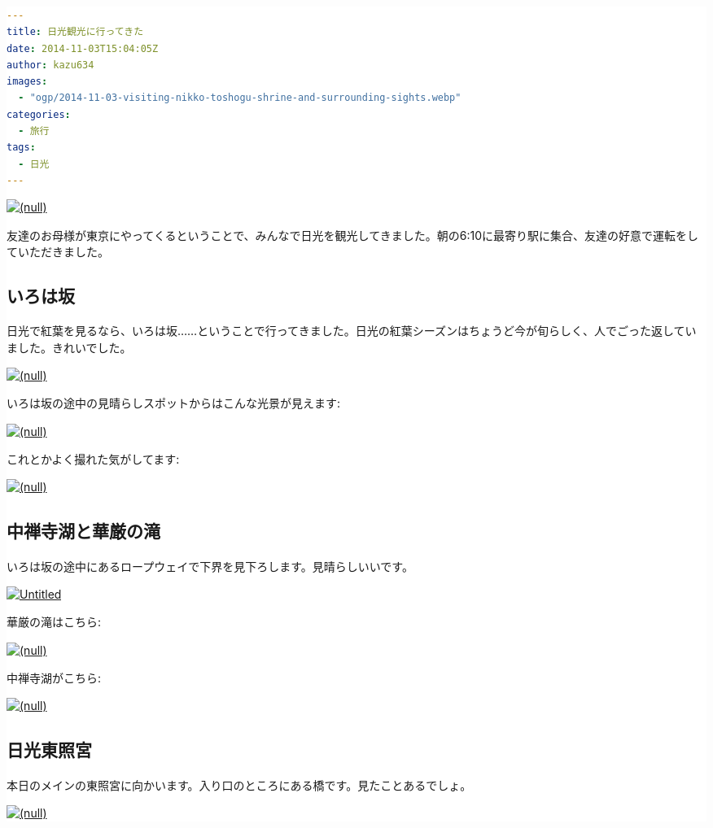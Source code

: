 ```yaml
---
title: 日光観光に行ってきた
date: 2014-11-03T15:04:05Z
author: kazu634
images:
  - "ogp/2014-11-03-visiting-nikko-toshogu-shrine-and-surrounding-sights.webp"
categories:
  - 旅行
tags:
  - 日光
---
```

<a href="http://flic.kr/p/pCEMwx" onclick="__gaTracker('send', 'event', 'outbound-article', 'http://flic.kr/p/pCEMwx', '');" title="(null) by -kazu634-"><img class="aligncenter" src="https://farm4.staticflickr.com/3948/15511166927_c151854a2c.jpg" alt="(null)" width="500" height="375" /></a>

友達のお母様が東京にやってくるということで、みんなで日光を観光してきました。朝の6:10に最寄り駅に集合、友達の好意で運転をしていただきました。



## いろは坂

日光で紅葉を見るなら、いろは坂……ということで行ってきました。日光の紅葉シーズンはちょうど今が旬らしく、人でごった返していました。きれいでした。

<a href="http://flic.kr/p/pV2EiV" onclick="__gaTracker('send', 'event', 'outbound-article', 'http://flic.kr/p/pV2EiV', '');" title="(null) by -kazu634-"><img class="aligncenter" src="https://farm8.staticflickr.com/7501/15696303935_9faf0029ed.jpg" alt="(null)" width="500" height="375" /></a>

いろは坂の途中の見晴らしスポットからはこんな光景が見えます:

<a href="http://flic.kr/p/oYhR52" onclick="__gaTracker('send', 'event', 'outbound-article', 'http://flic.kr/p/oYhR52', '');" title="(null) by -kazu634-"><img class="aligncenter" src="https://farm4.staticflickr.com/3938/15076859533_5e8290f8a2.jpg" alt="(null)" width="500" height="375" /></a>

これとかよく撮れた気がしてます:

<a href="http://flic.kr/p/pCG1bm" onclick="__gaTracker('send', 'event', 'outbound-article', 'http://flic.kr/p/pCG1bm', '');" title="(null) by -kazu634-"><img class="aligncenter" src="https://farm4.staticflickr.com/3955/15511404600_d40e744950.jpg" alt="(null)" width="500" height="375" /></a>

## 中禅寺湖と華厳の滝

いろは坂の途中にあるロープウェイで下界を見下ろします。見晴らしいいです。

<a href="https://www.flickr.com/photos/42332031@N02/15511054907" onclick="__gaTracker('send', 'event', 'outbound-article', 'https://www.flickr.com/photos/42332031@N02/15511054907', '');" title="Untitled by Kazuhiro MUSASHI, on Flickr"><img class="aligncenter" src="https://farm8.staticflickr.com/7495/15511054907_17afb69e9f.jpg" alt="Untitled" width="500" height="375" /></a>

華厳の滝はこちら:

<a href="http://flic.kr/p/pVaDcC" onclick="__gaTracker('send', 'event', 'outbound-article', 'http://flic.kr/p/pVaDcC', '');" title="(null) by -kazu634-"><img class="aligncenter" src="https://farm6.staticflickr.com/5616/15697861102_fd4abd4b68_z.jpg" alt="(null)" width="480" height="640" /></a>

中禅寺湖がこちら:

<a href="http://flic.kr/p/pCDmbL" onclick="__gaTracker('send', 'event', 'outbound-article', 'http://flic.kr/p/pCDmbL', '');" title="(null) by -kazu634-"><img class="aligncenter" src="https://farm4.staticflickr.com/3946/15510886568_5c8e3963cf.jpg" alt="(null)" width="500" height="375" /></a>

## 日光東照宮

本日のメインの東照宮に向かいます。入り口のところにある橋です。見たことあるでしょ。

<a href="http://flic.kr/p/pSWaoo" onclick="__gaTracker('send', 'event', 'outbound-article', 'http://flic.kr/p/pSWaoo', '');" title="(null) by -kazu634-"><img class="aligncenter" src="https://farm8.staticflickr.com/7575/15672598086_bbcae252e1.jpg" alt="(null)" width="500" height="375" /></a>
